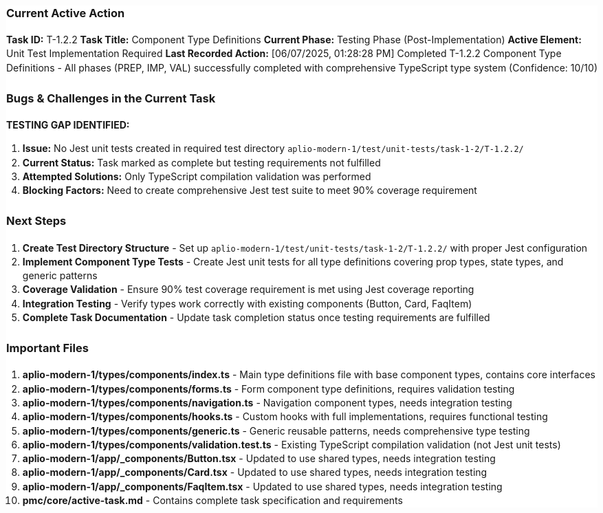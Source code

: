 ### Current Active Action 
**Task ID:** T-1.2.2
**Task Title:** Component Type Definitions
**Current Phase:** Testing Phase (Post-Implementation)
**Active Element:** Unit Test Implementation Required
**Last Recorded Action:** [06/07/2025, 01:28:28 PM] Completed T-1.2.2 Component Type Definitions - All phases (PREP, IMP, VAL) successfully completed with comprehensive TypeScript type system (Confidence: 10/10)

### Bugs & Challenges in the Current Task
**TESTING GAP IDENTIFIED:**
1. **Issue:** No Jest unit tests created in required test directory `aplio-modern-1/test/unit-tests/task-1-2/T-1.2.2/`
2. **Current Status:** Task marked as complete but testing requirements not fulfilled
3. **Attempted Solutions:** Only TypeScript compilation validation was performed
4. **Blocking Factors:** Need to create comprehensive Jest test suite to meet 90% coverage requirement

### Next Steps 
1. **Create Test Directory Structure** - Set up `aplio-modern-1/test/unit-tests/task-1-2/T-1.2.2/` with proper Jest configuration
2. **Implement Component Type Tests** - Create Jest unit tests for all type definitions covering prop types, state types, and generic patterns
3. **Coverage Validation** - Ensure 90% test coverage requirement is met using Jest coverage reporting
4. **Integration Testing** - Verify types work correctly with existing components (Button, Card, FaqItem)
5. **Complete Task Documentation** - Update task completion status once testing requirements are fulfilled

### Important Files
1. **aplio-modern-1/types/components/index.ts** - Main type definitions file with base component types, contains core interfaces
2. **aplio-modern-1/types/components/forms.ts** - Form component type definitions, requires validation testing
3. **aplio-modern-1/types/components/navigation.ts** - Navigation component types, needs integration testing
4. **aplio-modern-1/types/components/hooks.ts** - Custom hooks with full implementations, requires functional testing
5. **aplio-modern-1/types/components/generic.ts** - Generic reusable patterns, needs comprehensive type testing
6. **aplio-modern-1/types/components/validation.test.ts** - Existing TypeScript compilation validation (not Jest unit tests)
7. **aplio-modern-1/app/_components/Button.tsx** - Updated to use shared types, needs integration testing
8. **aplio-modern-1/app/_components/Card.tsx** - Updated to use shared types, needs integration testing
9. **aplio-modern-1/app/_components/FaqItem.tsx** - Updated to use shared types, needs integration testing
10. **pmc/core/active-task.md** - Contains complete task specification and requirements
